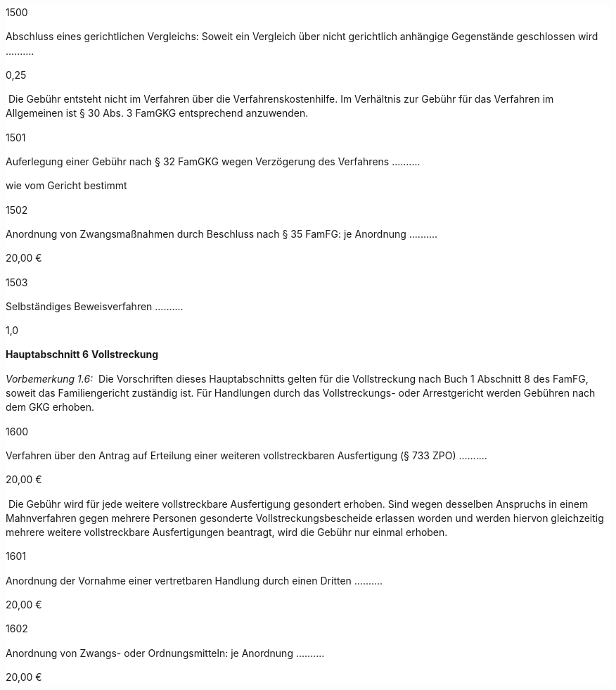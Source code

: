 1500

Abschluss eines gerichtlichen Vergleichs:
Soweit ein Vergleich über nicht gerichtlich anhängige Gegenstände geschlossen wird ..........

0,25

 Die Gebühr entsteht nicht im Verfahren über die Verfahrenskostenhilfe. Im Verhältnis zur Gebühr für das Verfahren im Allgemeinen ist § 30 Abs. 3 FamGKG entsprechend anzuwenden.

1501

Auferlegung einer Gebühr nach § 32 FamGKG wegen Verzögerung des Verfahrens ..........

wie vom
Gericht bestimmt

1502

Anordnung von Zwangsmaßnahmen durch Beschluss nach § 35 FamFG:
je Anordnung ..........

20,00 €

1503

Selbständiges Beweisverfahren ..........

1,0

**Hauptabschnitt 6**
**Vollstreckung**

*Vorbemerkung 1.6:*
 Die Vorschriften dieses Hauptabschnitts gelten für die Vollstreckung nach Buch 1 Abschnitt 8 des FamFG, soweit das Familiengericht zuständig ist. Für Handlungen durch das Vollstreckungs- oder Arrestgericht werden Gebühren nach dem GKG erhoben.

1600

Verfahren über den Antrag auf Erteilung einer weiteren vollstreckbaren Ausfertigung (§ 733 ZPO) ..........

20,00 €

 Die Gebühr wird für jede weitere vollstreckbare Ausfertigung gesondert erhoben. Sind wegen desselben Anspruchs in einem Mahnverfahren gegen mehrere Personen gesonderte Vollstreckungsbescheide erlassen worden und werden hiervon gleichzeitig mehrere weitere vollstreckbare Ausfertigungen beantragt, wird die Gebühr nur einmal erhoben.

1601

Anordnung der Vornahme einer vertretbaren Handlung durch einen Dritten ..........

20,00 €

1602

Anordnung von Zwangs- oder Ordnungsmitteln:
je Anordnung ..........

20,00 €
